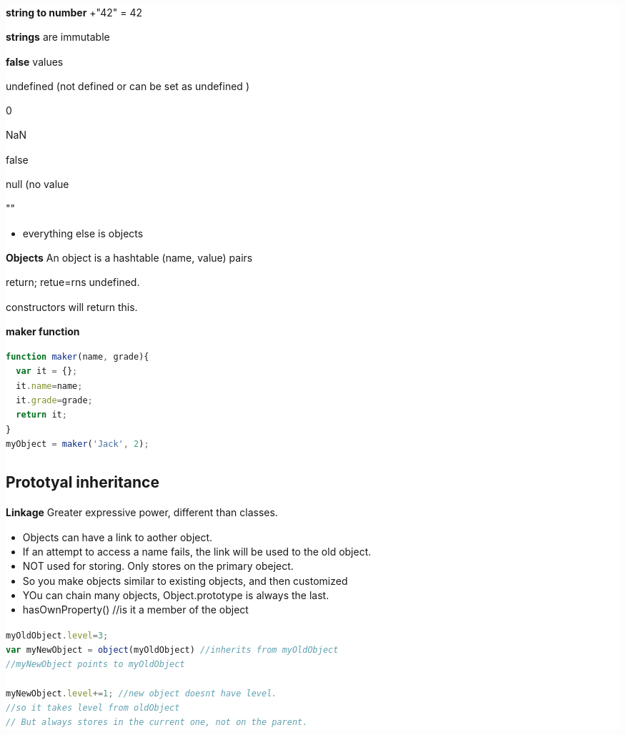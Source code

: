 **string to number** +"42" = 42

**strings** are immutable

**false** values

 undefined (not defined or can be set as undefined )

 0

 NaN

 false

 null (no value

 ""

- everything else is objects

**Objects** An object is a hashtable (name, value) pairs

return; retue=rns undefined.

constructors will return this.

**maker function**

```js
function maker(name, grade){
  var it = {};
  it.name=name;
  it.grade=grade;
  return it;  
}
myObject = maker('Jack', 2);
```

## 

## Prototyal inheritance

**Linkage** Greater expressive power, different than classes.

- Objects can have a link to aother object.
- If an attempt to access a name fails, the link will be used to the old object.
- NOT used for storing. Only stores on the primary obeject.
- So you make objects similar to existing objects, and then customized
- YOu can chain many objects, Object.prototype is always the last.
- hasOwnProperty() //is it a member of the object

```js
myOldObject.level=3;
var myNewObject = object(myOldObject) //inherits from myOldObject
//myNewObject points to myOldObject

myNewObject.level+=1; //new object doesnt have level.
//so it takes level from oldObject
// But always stores in the current one, not on the parent.
```
